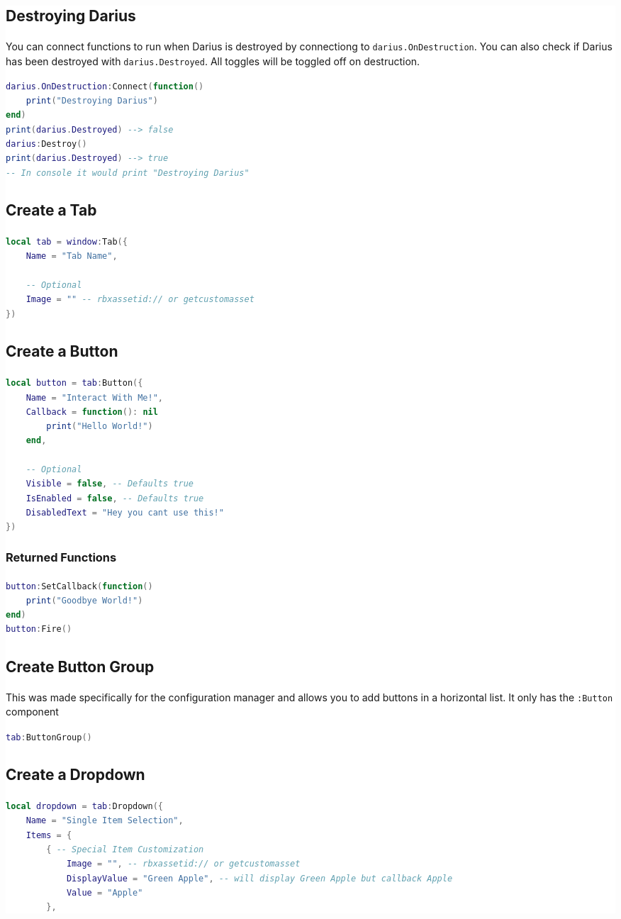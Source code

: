 ## Destroying Darius
You can connect functions to run when Darius is destroyed by connectiong to `darius.OnDestruction`. You can also check if Darius has been destroyed with `darius.Destroyed`. All toggles will be toggled off on destruction.
```lua
darius.OnDestruction:Connect(function()
    print("Destroying Darius")
end)
print(darius.Destroyed) --> false
darius:Destroy()
print(darius.Destroyed) --> true
-- In console it would print "Destroying Darius"
```

## Create a Tab
```lua
local tab = window:Tab({
    Name = "Tab Name",

    -- Optional
    Image = "" -- rbxassetid:// or getcustomasset
})
```
## Create a Button
```lua
local button = tab:Button({
    Name = "Interact With Me!",
    Callback = function(): nil
        print("Hello World!")
    end,

    -- Optional
    Visible = false, -- Defaults true
    IsEnabled = false, -- Defaults true
    DisabledText = "Hey you cant use this!"
})
```
### Returned Functions
```lua
button:SetCallback(function()
    print("Goodbye World!")
end)
button:Fire()
```
## Create Button Group
This was made specifically for the configuration manager and allows you to add buttons in a horizontal list. It only has the `:Button` component
```lua
tab:ButtonGroup()
```
## Create a Dropdown
```lua
local dropdown = tab:Dropdown({
    Name = "Single Item Selection",
    Items = {
        { -- Special Item Customization
            Image = "", -- rbxassetid:// or getcustomasset
            DisplayValue = "Green Apple", -- will display Green Apple but callback Apple
            Value = "Apple"
        }, 
```